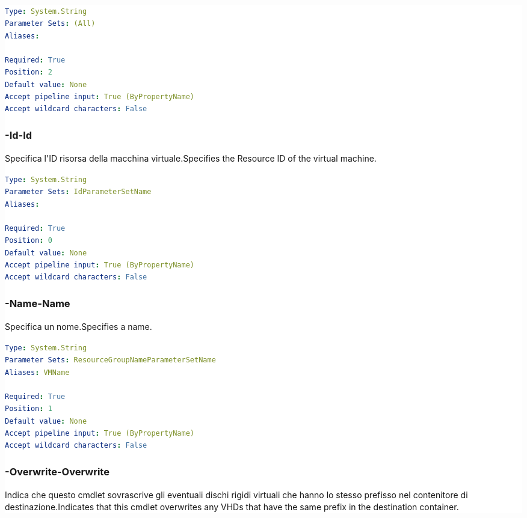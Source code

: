 ```yaml
Type: System.String
Parameter Sets: (All)
Aliases:

Required: True
Position: 2
Default value: None
Accept pipeline input: True (ByPropertyName)
Accept wildcard characters: False
```

### <span data-ttu-id="f1c96-128">-Id</span><span class="sxs-lookup"><span data-stu-id="f1c96-128">-Id</span></span>
<span data-ttu-id="f1c96-129">Specifica l'ID risorsa della macchina virtuale.</span><span class="sxs-lookup"><span data-stu-id="f1c96-129">Specifies the Resource ID of the virtual machine.</span></span>

```yaml
Type: System.String
Parameter Sets: IdParameterSetName
Aliases:

Required: True
Position: 0
Default value: None
Accept pipeline input: True (ByPropertyName)
Accept wildcard characters: False
```

### <span data-ttu-id="f1c96-130">-Name</span><span class="sxs-lookup"><span data-stu-id="f1c96-130">-Name</span></span>
<span data-ttu-id="f1c96-131">Specifica un nome.</span><span class="sxs-lookup"><span data-stu-id="f1c96-131">Specifies a name.</span></span>

```yaml
Type: System.String
Parameter Sets: ResourceGroupNameParameterSetName
Aliases: VMName

Required: True
Position: 1
Default value: None
Accept pipeline input: True (ByPropertyName)
Accept wildcard characters: False
```

### <span data-ttu-id="f1c96-132">-Overwrite</span><span class="sxs-lookup"><span data-stu-id="f1c96-132">-Overwrite</span></span>
<span data-ttu-id="f1c96-133">Indica che questo cmdlet sovrascrive gli eventuali dischi rigidi virtuali che hanno lo stesso prefisso nel contenitore di destinazione.</span><span class="sxs-lookup"><span data-stu-id="f1c96-133">Indicates that this cmdlet overwrites any VHDs that have the same prefix in the destination container.</span></span>

